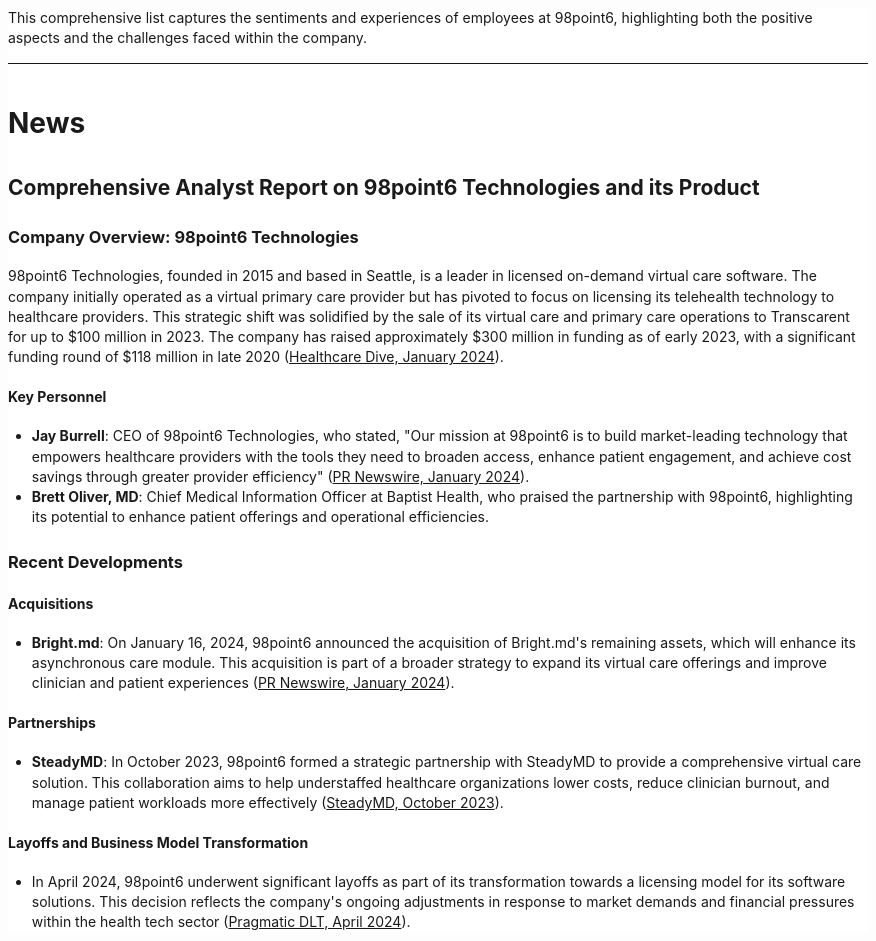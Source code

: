 This comprehensive list captures the sentiments and experiences of employees at 98point6, highlighting both the positive aspects and the challenges faced within the company.


----
# News
## Comprehensive Analyst Report on 98point6 Technologies and its Product

### Company Overview: 98point6 Technologies
98point6 Technologies, founded in 2015 and based in Seattle, is a leader in licensed on-demand virtual care software. The company initially operated as a virtual primary care provider but has pivoted to focus on licensing its telehealth technology to healthcare providers. This strategic shift was solidified by the sale of its virtual care and primary care operations to Transcarent for up to $100 million in 2023. The company has raised approximately $300 million in funding as of early 2023, with a significant funding round of $118 million in late 2020 ([Healthcare Dive, January 2024](https://www.healthcaredive.com/news/98point6-buys-bright-md-assets/704661/)).

#### Key Personnel
- **Jay Burrell**: CEO of 98point6 Technologies, who stated, "Our mission at 98point6 is to build market-leading technology that empowers healthcare providers with the tools they need to broaden access, enhance patient engagement, and achieve cost savings through greater provider efficiency" ([PR Newswire, January 2024](https://www.prnewswire.com/news-releases/98point6-technologies-announces-the-acquisition-of-brightmd-to-accelerate-the-launch-of-its-asynchronous-care-module-302034295.html)).
- **Brett Oliver, MD**: Chief Medical Information Officer at Baptist Health, who praised the partnership with 98point6, highlighting its potential to enhance patient offerings and operational efficiencies.

### Recent Developments
#### Acquisitions
- **Bright.md**: On January 16, 2024, 98point6 announced the acquisition of Bright.md's remaining assets, which will enhance its asynchronous care module. This acquisition is part of a broader strategy to expand its virtual care offerings and improve clinician and patient experiences ([PR Newswire, January 2024](https://www.prnewswire.com/news-releases/98point6-technologies-announces-the-acquisition-of-brightmd-to-accelerate-the-launch-of-its-asynchronous-care-module-302034295.html)).

#### Partnerships
- **SteadyMD**: In October 2023, 98point6 formed a strategic partnership with SteadyMD to provide a comprehensive virtual care solution. This collaboration aims to help understaffed healthcare organizations lower costs, reduce clinician burnout, and manage patient workloads more effectively ([SteadyMD, October 2023](https://www.steadymd.com/blog/98point6-technologies-collaborates-with-steadymd-to-offer-comprehensive-virtual-care-solution-to-healthcare-organizations/)).

#### Layoffs and Business Model Transformation
- In April 2024, 98point6 underwent significant layoffs as part of its transformation towards a licensing model for its software solutions. This decision reflects the company's ongoing adjustments in response to market demands and financial pressures within the health tech sector ([Pragmatic DLT, April 2024](https://pragmaticdlt.com/news/98point6-undergoes-significant-workforce-reduction-amid-business-model-transformation/)).
